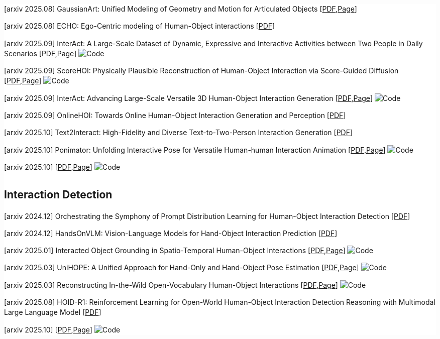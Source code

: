 [arxiv 2025.08]  GaussianArt: Unified Modeling of Geometry and Motion for Articulated Objects [[PDF](https://arxiv.org/abs/2508.14891),[Page](https://sainingzhang.github.io/project/gaussianart/)] 

[arxiv 2025.08]  ECHO: Ego-Centric modeling of Human-Object interactions [[PDF](https://arxiv.org/pdf/2508.21556)]

[arxiv 2025.09] InterAct: A Large-Scale Dataset of Dynamic, Expressive and Interactive Activities between Two People in Daily Scenarios  [[PDF](https://arxiv.org/abs/2509.05747),[Page](https://hku-cg.github.io/interact/)] ![Code](https://img.shields.io/github/stars/xxx?style=social&label=Star)

[arxiv 2025.09] ScoreHOI: Physically Plausible Reconstruction of Human-Object Interaction via Score-Guided Diffusion  [[PDF](https://arxiv.org/abs/2509.07920),[Page](https://github.com/RammusLeo/ScoreHOI)] ![Code](https://img.shields.io/github/stars/RammusLeo/ScoreHOI?style=social&label=Star)

[arxiv 2025.09]  InterAct: Advancing Large-Scale Versatile 3D Human-Object Interaction Generation [[PDF](https://arxiv.org/pdf/2509.09555),[Page](https://sirui-xu.github.io/InterAct/)] ![Code](https://img.shields.io/github/stars/wzyabcas/InterAct?style=social&label=Star)

[arxiv 2025.09]  OnlineHOI: Towards Online Human-Object Interaction Generation and Perception [[PDF](https://arxiv.org/abs/2509.12250)]

[arxiv 2025.10] Text2Interact: High-Fidelity and Diverse Text-to-Two-Person Interaction Generation  [[PDF](https://arxiv.org/abs/2510.06504)]

[arxiv 2025.10]  Ponimator: Unfolding Interactive Pose for Versatile Human-human Interaction Animation [[PDF](https://arxiv.org/abs/2510.14976),[Page](https://stevenlsw.github.io/ponimator/)] ![Code](https://img.shields.io/github/stars/stevenlsw/ponimator?style=social&label=Star)

[arxiv 2025.10]   [[PDF](),[Page]()] ![Code](https://img.shields.io/github/stars/xxx?style=social&label=Star)


## Interaction Detection 

[arxiv 2024.12]  Orchestrating the Symphony of Prompt Distribution Learning for Human-Object Interaction Detection [[PDF](https://arxiv.org/abs/2412.08506)]

[arxiv 2024.12]  HandsOnVLM: Vision-Language Models for Hand-Object Interaction Prediction [[PDF](https://arxiv.org/abs/2412.13187)]

[arxiv 2025.01]  Interacted Object Grounding in Spatio-Temporal Human-Object Interactions [[PDF](https://arxiv.org/abs/2412.19542),[Page](https://github.com/DirtyHarryLYL/HAKE-AVA)] ![Code](https://img.shields.io/github/stars/DirtyHarryLYL/HAKE-AVA?style=social&label=Star)

[arxiv 2025.03]  UniHOPE: A Unified Approach for Hand-Only and Hand-Object Pose Estimation [[PDF](https://arxiv.org/pdf/2503.13303),[Page](https://github.com/JoyboyWang/UniHOPE_Pytorch)] ![Code](https://img.shields.io/github/stars/JoyboyWang/UniHOPE_Pytorch?style=social&label=Star)

[arxiv 2025.03] Reconstructing In-the-Wild Open-Vocabulary Human-Object Interactions [[PDF](https://arxiv.org/abs/2503.15898),[Page](https://wenboran2002.github.io/3dhoi/)] ![Code](https://img.shields.io/github/stars/wenboran2002/open-3dhoi?style=social&label=Star)

[arxiv 2025.08] HOID-R1: Reinforcement Learning for Open-World Human-Object Interaction Detection Reasoning with Multimodal Large Language Model  [[PDF](https://arxiv.org/abs/2508.11350)]

[arxiv 2025.10]   [[PDF](),[Page]()] ![Code](https://img.shields.io/github/stars/xxx?style=social&label=Star)
